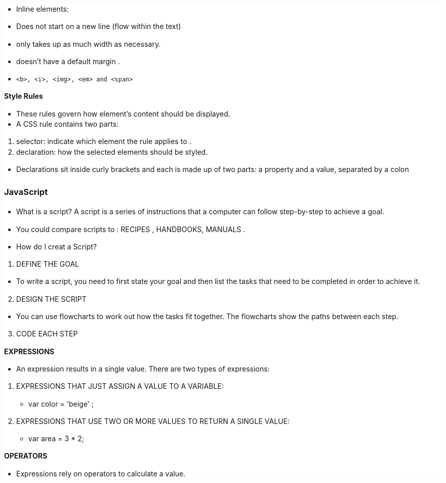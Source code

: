 * Inline elements:
* Does not start on a new line (flow within the text)
* only takes up as much width as necessary.
* doesn’t have a default margin .

* `<b>, <i>, <img>, <em> and <span>`
  

**Style Rules**

* These rules govern how element’s content should be displayed.
* A CSS rule contains two parts:
1. selector: indicate which element the rule applies to .
2. declaration: how the selected elements should be styled.


* Declarations sit inside curly brackets and each is made up of two parts: a property and a value, separated by a colon







### JavaScript

* What is a script?
 A script is a series of instructions that a computer can follow step-by-step to achieve a goal.

* You could compare scripts to : RECIPES , HANDBOOKS, MANUALS .



* How do I creat a Script?


1. DEFINE THE GOAL
 - To write a script, you need to first state your goal and then list the tasks that need to be completed in order to achieve it.

2. DESIGN THE SCRIPT
 - You can use flowcharts to work out how the tasks fit together. The flowcharts show the paths between each step.


3.  CODE EACH STEP




**EXPRESSIONS**
* An expression results in a single value. There are two types of expressions:

1. EXPRESSIONS THAT JUST ASSIGN A VALUE TO A VARIABLE:
    - var color = 'beige' ;

2. EXPRESSIONS THAT USE TWO OR MORE VALUES TO RETURN A SINGLE VALUE:
    - var area = 3 * 2;

**OPERATORS**
* Expressions rely on operators to calculate a value.

